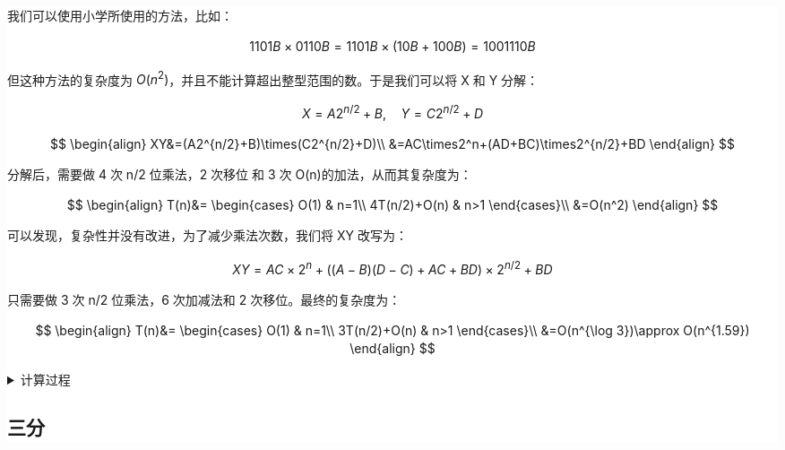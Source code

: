 我们可以使用小学所使用的方法，比如：

$$
1101B\times0110B=1101B\times (10B+100B)=1001110B
$$

但这种方法的复杂度为 $O(n^2)$，并且不能计算超出整型范围的数。于是我们可以将 X 和 Y 分解：

$$
X=A2^{n/2}+B,\quad
Y=C2^{n/2}+D
$$

$$
\begin{align}
XY&=(A2^{n/2}+B)\times(C2^{n/2}+D)\\
&=AC\times2^n+(AD+BC)\times2^{n/2}+BD
\end{align}
$$

分解后，需要做 4 次 n/2 位乘法，2 次移位 和 3 次 O(n)的加法，从而其复杂度为：

$$
\begin{align}
T(n)&=
\begin{cases}
O(1) & n=1\\
4T(n/2)+O(n) & n>1
\end{cases}\\
&=O(n^2)
\end{align}
$$

可以发现，复杂性并没有改进，为了减少乘法次数，我们将 XY 改写为：

$$
XY=AC\times2^n+\left((A-B)(D-C)+AC+BD\right)\times2^{n/2}+BD
$$

只需要做 3 次 n/2 位乘法，6 次加减法和 2 次移位。最终的复杂度为：

$$
\begin{align}
T(n)&=
\begin{cases}
O(1) & n=1\\
3T(n/2)+O(n) & n>1
\end{cases}\\
&=O(n^{\log 3})\approx O(n^{1.59})
\end{align}
$$

<details><summary>计算过程</summary></details>

## 三分
